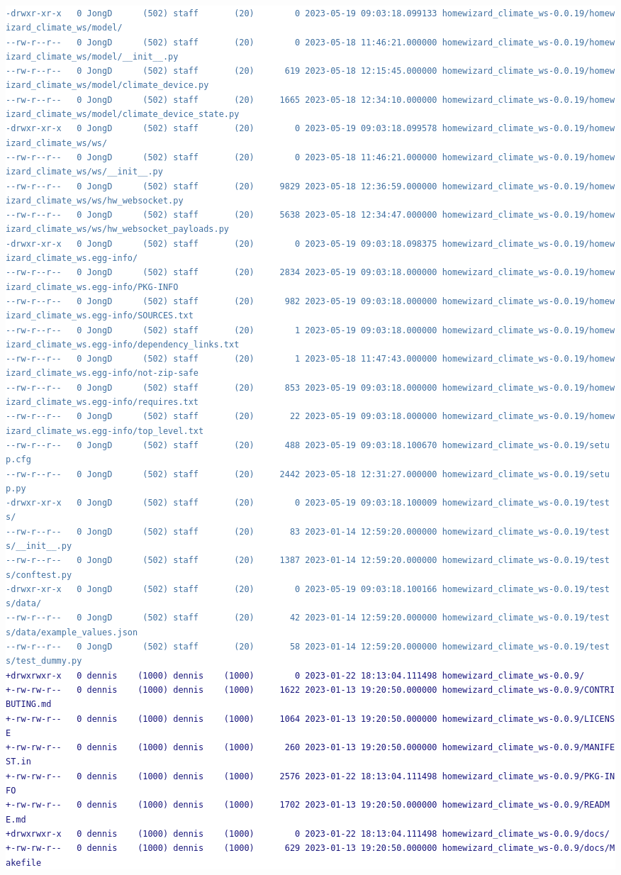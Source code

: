 ```diff
-drwxr-xr-x   0 JongD      (502) staff       (20)        0 2023-05-19 09:03:18.099133 homewizard_climate_ws-0.0.19/homewizard_climate_ws/model/
--rw-r--r--   0 JongD      (502) staff       (20)        0 2023-05-18 11:46:21.000000 homewizard_climate_ws-0.0.19/homewizard_climate_ws/model/__init__.py
--rw-r--r--   0 JongD      (502) staff       (20)      619 2023-05-18 12:15:45.000000 homewizard_climate_ws-0.0.19/homewizard_climate_ws/model/climate_device.py
--rw-r--r--   0 JongD      (502) staff       (20)     1665 2023-05-18 12:34:10.000000 homewizard_climate_ws-0.0.19/homewizard_climate_ws/model/climate_device_state.py
-drwxr-xr-x   0 JongD      (502) staff       (20)        0 2023-05-19 09:03:18.099578 homewizard_climate_ws-0.0.19/homewizard_climate_ws/ws/
--rw-r--r--   0 JongD      (502) staff       (20)        0 2023-05-18 11:46:21.000000 homewizard_climate_ws-0.0.19/homewizard_climate_ws/ws/__init__.py
--rw-r--r--   0 JongD      (502) staff       (20)     9829 2023-05-18 12:36:59.000000 homewizard_climate_ws-0.0.19/homewizard_climate_ws/ws/hw_websocket.py
--rw-r--r--   0 JongD      (502) staff       (20)     5638 2023-05-18 12:34:47.000000 homewizard_climate_ws-0.0.19/homewizard_climate_ws/ws/hw_websocket_payloads.py
-drwxr-xr-x   0 JongD      (502) staff       (20)        0 2023-05-19 09:03:18.098375 homewizard_climate_ws-0.0.19/homewizard_climate_ws.egg-info/
--rw-r--r--   0 JongD      (502) staff       (20)     2834 2023-05-19 09:03:18.000000 homewizard_climate_ws-0.0.19/homewizard_climate_ws.egg-info/PKG-INFO
--rw-r--r--   0 JongD      (502) staff       (20)      982 2023-05-19 09:03:18.000000 homewizard_climate_ws-0.0.19/homewizard_climate_ws.egg-info/SOURCES.txt
--rw-r--r--   0 JongD      (502) staff       (20)        1 2023-05-19 09:03:18.000000 homewizard_climate_ws-0.0.19/homewizard_climate_ws.egg-info/dependency_links.txt
--rw-r--r--   0 JongD      (502) staff       (20)        1 2023-05-18 11:47:43.000000 homewizard_climate_ws-0.0.19/homewizard_climate_ws.egg-info/not-zip-safe
--rw-r--r--   0 JongD      (502) staff       (20)      853 2023-05-19 09:03:18.000000 homewizard_climate_ws-0.0.19/homewizard_climate_ws.egg-info/requires.txt
--rw-r--r--   0 JongD      (502) staff       (20)       22 2023-05-19 09:03:18.000000 homewizard_climate_ws-0.0.19/homewizard_climate_ws.egg-info/top_level.txt
--rw-r--r--   0 JongD      (502) staff       (20)      488 2023-05-19 09:03:18.100670 homewizard_climate_ws-0.0.19/setup.cfg
--rw-r--r--   0 JongD      (502) staff       (20)     2442 2023-05-18 12:31:27.000000 homewizard_climate_ws-0.0.19/setup.py
-drwxr-xr-x   0 JongD      (502) staff       (20)        0 2023-05-19 09:03:18.100009 homewizard_climate_ws-0.0.19/tests/
--rw-r--r--   0 JongD      (502) staff       (20)       83 2023-01-14 12:59:20.000000 homewizard_climate_ws-0.0.19/tests/__init__.py
--rw-r--r--   0 JongD      (502) staff       (20)     1387 2023-01-14 12:59:20.000000 homewizard_climate_ws-0.0.19/tests/conftest.py
-drwxr-xr-x   0 JongD      (502) staff       (20)        0 2023-05-19 09:03:18.100166 homewizard_climate_ws-0.0.19/tests/data/
--rw-r--r--   0 JongD      (502) staff       (20)       42 2023-01-14 12:59:20.000000 homewizard_climate_ws-0.0.19/tests/data/example_values.json
--rw-r--r--   0 JongD      (502) staff       (20)       58 2023-01-14 12:59:20.000000 homewizard_climate_ws-0.0.19/tests/test_dummy.py
+drwxrwxr-x   0 dennis    (1000) dennis    (1000)        0 2023-01-22 18:13:04.111498 homewizard_climate_ws-0.0.9/
+-rw-rw-r--   0 dennis    (1000) dennis    (1000)     1622 2023-01-13 19:20:50.000000 homewizard_climate_ws-0.0.9/CONTRIBUTING.md
+-rw-rw-r--   0 dennis    (1000) dennis    (1000)     1064 2023-01-13 19:20:50.000000 homewizard_climate_ws-0.0.9/LICENSE
+-rw-rw-r--   0 dennis    (1000) dennis    (1000)      260 2023-01-13 19:20:50.000000 homewizard_climate_ws-0.0.9/MANIFEST.in
+-rw-rw-r--   0 dennis    (1000) dennis    (1000)     2576 2023-01-22 18:13:04.111498 homewizard_climate_ws-0.0.9/PKG-INFO
+-rw-rw-r--   0 dennis    (1000) dennis    (1000)     1702 2023-01-13 19:20:50.000000 homewizard_climate_ws-0.0.9/README.md
+drwxrwxr-x   0 dennis    (1000) dennis    (1000)        0 2023-01-22 18:13:04.111498 homewizard_climate_ws-0.0.9/docs/
+-rw-rw-r--   0 dennis    (1000) dennis    (1000)      629 2023-01-13 19:20:50.000000 homewizard_climate_ws-0.0.9/docs/Makefile
```